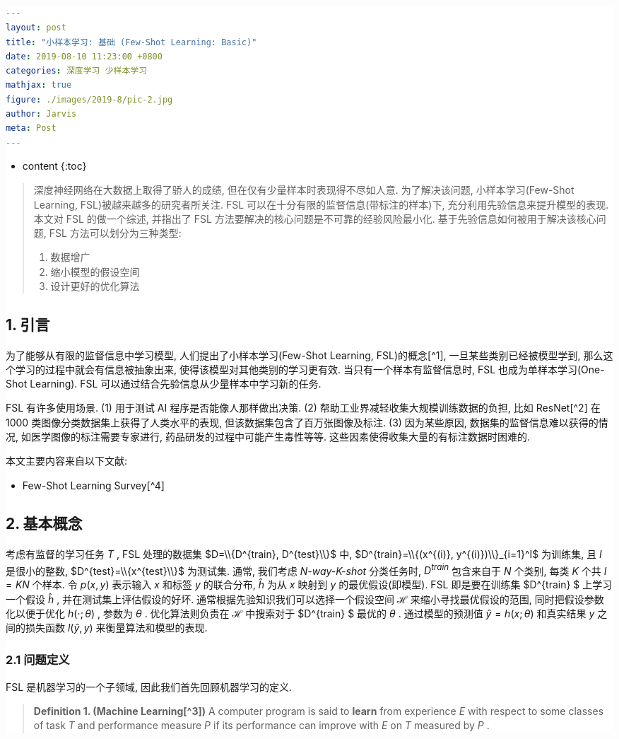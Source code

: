 ```yaml
---
layout: post
title: "小样本学习: 基础 (Few-Shot Learning: Basic)"
date: 2019-08-10 11:23:00 +0800
categories: 深度学习 少样本学习
mathjax: true
figure: ./images/2019-8/pic-2.jpg
author: Jarvis
meta: Post
---
```


* content
{:toc}

> 深度神经网络在大数据上取得了骄人的成绩, 但在仅有少量样本时表现得不尽如人意. 为了解决该问题, 小样本学习(Few-Shot Learning, FSL)被越来越多的研究者所关注. FSL 可以在十分有限的监督信息(带标注的样本)下, 充分利用先验信息来提升模型的表现. 本文对 FSL 的做一个综述, 并指出了 FSL 方法要解决的核心问题是不可靠的经验风险最小化. 基于先验信息如何被用于解决该核心问题, FSL 方法可以划分为三种类型:
> 1. 数据增广
> 2. 缩小模型的假设空间
> 3. 设计更好的优化算法



## 1. 引言

为了能够从有限的监督信息中学习模型, 人们提出了小样本学习(Few-Shot Learning, FSL)的概念[^1], 一旦某些类别已经被模型学到, 那么这个学习的过程中就会有信息被抽象出来, 使得该模型对其他类别的学习更有效. 当只有一个样本有监督信息时, FSL 也成为单样本学习(One-Shot Learning). FSL 可以通过结合先验信息从少量样本中学习新的任务.

FSL 有许多使用场景. (1) 用于测试 AI 程序是否能像人那样做出决策. (2) 帮助工业界减轻收集大规模训练数据的负担, 比如 ResNet[^2] 在 1000 类图像分类数据集上获得了人类水平的表现, 但该数据集包含了百万张图像及标注. (3) 因为某些原因, 数据集的监督信息难以获得的情况, 如医学图像的标注需要专家进行, 药品研发的过程中可能产生毒性等等. 这些因素使得收集大量的有标注数据时困难的. 

本文主要内容来自以下文献: 

* Few-Shot Learning Survey[^4] 

## 2. 基本概念

考虑有监督的学习任务 $T$ , FSL 处理的数据集 $D=\\{D^{train}, D^{test}\\}$ 中, $D^{train}=\\{(x^{(i)}, y^{(i)})\\}_{i=1}^I$ 为训练集, 且 $I$ 是很小的整数, $D^{test}=\\{x^{test}\\}$ 为测试集. 通常, 我们考虑 *N-way-K-shot* 分类任务时, $D^{train}$ 包含来自于 $N$ 个类别, 每类 $K$ 个共 $I=KN$ 个样本. 令 $p(x, y)$ 表示输入 $x$ 和标签 $y$ 的联合分布, $\hat{h}$ 为从 $x$ 映射到 $y$ 的最优假设(即模型). FSL 即是要在训练集 $D^{train} $ 上学习一个假设 $\hat{h}$ , 并在测试集上评估假设的好坏. 通常根据先验知识我们可以选择一个假设空间 $\mathcal{H}$ 来缩小寻找最优假设的范围, 同时把假设参数化以便于优化 $h(\cdot;\theta)$ , 参数为 $\theta$ . 优化算法则负责在 $\mathcal{H}$ 中搜索对于 $D^{train} $ 最优的 $\theta$ . 通过模型的预测值 $\hat{y}=h(x;\theta)$ 和真实结果 $y$ 之间的损失函数 $l(\hat{y}, y)$ 来衡量算法和模型的表现.

### 2.1 问题定义

FSL 是机器学习的一个子领域, 因此我们首先回顾机器学习的定义.

> **Definition 1. (Machine Learning[^3])** A computer program is said to **learn** from experience $E$ with respect to some classes of task $T$ and performance measure $P$ if its performance can improve with $E$ on $T$ measured by $P$ . 
